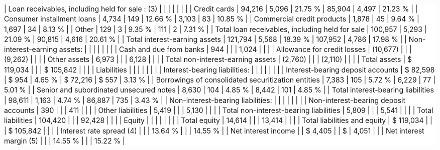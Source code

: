 | Loan receivables, including held for sale : (3)    |                         |                         |                         |                 |                          |                  |
| Credit cards                                       | 94,216                  | 5,096                   | 21.75 %                 | 85,904          | 4,497                    | 21.23 %          |
| Consumer installment loans                         | 4,734                   | 149                     | 12.66 %                 | 3,103           | 83                       | 10.85 %          |
| Commercial credit products                         | 1,878                   | 45                      | 9.64 %                  | 1,697           | 34                       | 8.13 %           |
| Other                                              | 129                     | 3                       | 9.35 %                  | 111             | 2                        | 7.31 %           |
| Total loan receivables, including held for sale    | 100,957                 | 5,293                   | 21.09 %                 | 90,815          | 4,616                    | 20.61 %          |
| Total interest-earning assets                      | 121,794                 | 5,568                   | 18.39 %                 | 107,952         | 4,786                    | 17.98 %          |
| Non-interest-earning assets:                       |                         |                         |                         |                 |                          |                  |
| Cash and due from banks                            | 944                     |                         |                         | 1,024           |                          |                  |
| Allowance for credit losses                        | (10,677)                |                         |                         | (9,262)         |                          |                  |
| Other assets                                       | 6,973                   |                         |                         | 6,128           |                          |                  |
| Total non-interest-earning assets                  | (2,760)                 |                         |                         | (2,110)         |                          |                  |
| Total assets                                       | $ 119,034               |                         |                         | $ 105,842       |                          |                  |
| Liabilities                                        |                         |                         |                         |                 |                          |                  |
| Interest-bearing liabilities:                      |                         |                         |                         |                 |                          |                  |
| Interest-bearing deposit accounts                  | $ 82,598                | $ 954                   | 4.65 %                  | $ 72,216        | $ 557                    | 3.13 %           |
| Borrowings of consolidated securitization entities | 7,383                   | 105                     | 5.72 %                  | 6,229           | 77                       | 5.01 %           |
| Senior and subordinated unsecured notes            | 8,630                   | 104                     | 4.85 %                  | 8,442           | 101                      | 4.85 %           |
| Total interest-bearing liabilities                 | 98,611                  | 1,163                   | 4.74 %                  | 86,887          | 735                      | 3.43 %           |
| Non-interest-bearing liabilities:                  |                         |                         |                         |                 |                          |                  |
| Non-interest-bearing deposit accounts              | 390                     |                         |                         | 411             |                          |                  |
| Other liabilities                                  | 5,419                   |                         |                         | 5,130           |                          |                  |
| Total non-interest-bearing liabilities             | 5,809                   |                         |                         | 5,541           |                          |                  |
| Total liabilities                                  | 104,420                 |                         |                         | 92,428          |                          |                  |
| Equity                                             |                         |                         |                         |                 |                          |                  |
| Total equity                                       | 14,614                  |                         |                         | 13,414          |                          |                  |
| Total liabilities and equity                       | $ 119,034               |                         |                         | $ 105,842       |                          |                  |
| Interest rate spread (4)                           |                         |                         | 13.64 %                 |                 |                          | 14.55 %          |
| Net interest income                                |                         | $ 4,405                 |                         | $               | 4,051                    |                  |
| Net interest margin (5)                            |                         |                         | 14.55 %                 |                 |                          | 15.22 %          |
